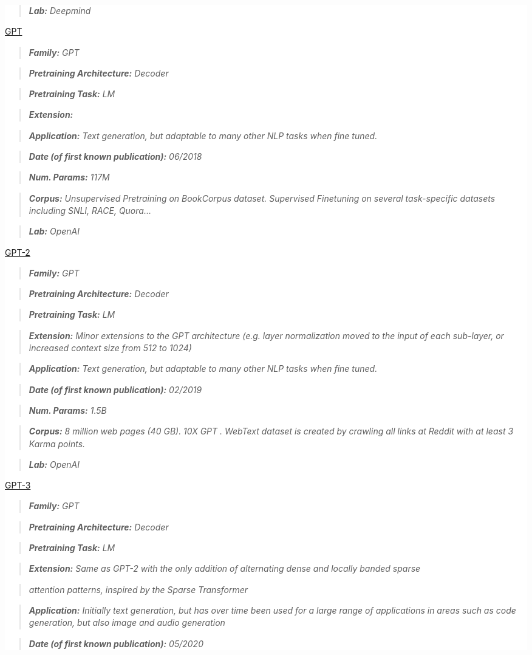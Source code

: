 > ***Lab:*** *Deepmind*


<a name="GPT"></a>[GPT](https://huggingface.co/docs/transformers/model_doc/openai-gpt)

> ***Family:*** *GPT*

> ***Pretraining Architecture:*** *Decoder*

> ***Pretraining Task:*** *LM*

> ***Extension:***

> ***Application:*** *Text generation, but adaptable to many other NLP tasks when fine tuned.*

> ***Date (of first known publication):*** *06/2018*

> ***Num. Params:*** *117M*

> ***Corpus:*** *Unsupervised Pretraining on BookCorpus dataset. Supervised Finetuning on several task-specific datasets including SNLI, RACE, Quora…*

> ***Lab:*** *OpenAI*


<a name="GPT2"></a>[GPT-2](https://huggingface.co/docs/transformers/model_doc/gpt2)

> ***Family:*** *GPT*

> ***Pretraining Architecture:*** *Decoder*

> ***Pretraining Task:*** *LM*

> ***Extension:*** *Minor extensions to the GPT architecture (e.g. layer normalization moved to the input of each sub-layer, or increased context size from 512 to 1024)*

> ***Application:*** *Text generation, but adaptable to many other NLP tasks when fine tuned.*

> ***Date (of first known publication):*** *02/2019*

> ***Num. Params:*** *1.5B*

> ***Corpus:*** *8 million web pages (40 GB). 10X GPT . WebText dataset is created by crawling all links at Reddit with at least 3 Karma points.*

> ***Lab:*** *OpenAI*


<a name="GPT3"></a>[GPT-3](https://github.com/openai/gpt-3)

> ***Family:*** *GPT*

> ***Pretraining Architecture:*** *Decoder*

> ***Pretraining Task:*** *LM*

> ***Extension:*** *Same as GPT-2 with the only addition of alternating dense and locally banded sparse*

> *attention patterns, inspired by the Sparse Transformer*

> ***Application:*** *Initially text generation, but has over time been used for a large range of applications in areas such as code generation, but also image and audio generation*

> ***Date (of first known publication):*** *05/2020*
